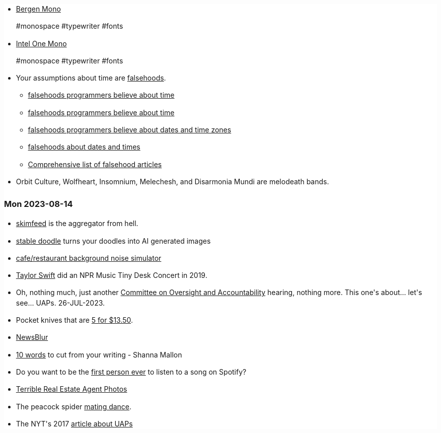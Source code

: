 -   [Bergen Mono](https://elements.envato.com/bergen-mono-942DQ4#:~:text=Bergen%20Mono%20is%20the%20latest,Bergen%20Sans%20and%20Bergen%20Text.)

    #monospace #typewriter #fonts

-   [Intel One Mono](https://github.com/intel/intel-one-mono)

    #monospace #typewriter #fonts

-   Your assumptions about time are [falsehoods](https://infiniteundo.com/post/25509354022/more-falsehoods-programmers-believe-about-time).

    -   [falsehoods programmers believe about time](http://infiniteundo.com/post/25326999628/falsehoods-programmers-believe-about-time>)

    -   [falsehoods programmers believe about time](https://www.wired.com/2012/06/falsehoods-programmers-believe-about-time/)

    -   [falsehoods programmers believe about dates and time zones](http://www.creativedeletion.com/2015/01/28/falsehoods-programmers-date-time-zones.html)

    -   [falsehoods about dates and times](https://github.com/kdeldycke/awesome-falsehood#dates-and-time)

    -   [Comprehensive list of falsehood articles](https://github.com/kdeldycke/awesome-falsehood)

-   Orbit Culture, Wolfheart, Insomnium, Melechesh, and Disarmonia Mundi are melodeath bands.

### Mon 2023-08-14

-   [skimfeed](https://skimfeed.com/) is the aggregator from hell.

-   [stable doodle](https://clipdrop.co/stable-doodle) turns your doodles into AI generated images

-   [cafe/restaurant background noise simulator](https://mynoise.net/NoiseMachines/cafeRestaurantNoiseGenerator.php)

-   [Taylor Swift](https://www.youtube.com/watch?v=FvVnP8G6ITs) did an NPR Music Tiny Desk Concert in 2019.

-   Oh, nothing much, just another [Committee on Oversight and Accountability](https://www.youtube.com/watch?v=FvVnP8G6ITs?t=1079)
    hearing, nothing more.  This one's about... let's see... UAPs.  26-JUL-2023.

-   Pocket knives that are [5 for $13.50](https://www.leevalley.com/en-us/shop/tools/hand-tools/knives/70307-the-losable-knife?item=09A0307).

-   [NewsBlur](https://www.newsblur.com/)

-   [10 words](https://www.bookofjoe.com/2023/07/my-entry-13.html)
    to cut from your writing - Shanna Mallon

-   Do you want to be the [first person ever](https://forgotify.com/)
    to listen to a song on Spotify?

-   [Terrible Real Estate Agent Photos](https://terriblerealestateagentphotos.com/)

-   The peacock spider [mating dance](reddit.com/r/interestingasfuck/comments/13t7zjr/peacock_spider_and_its_dance_of_attraction/).

-   The NYT's 2017 [article about UAPs](https://www.nytimes.com/2017/12/16/us/politics/pentagon-program-ufo-harry-reid.html)
